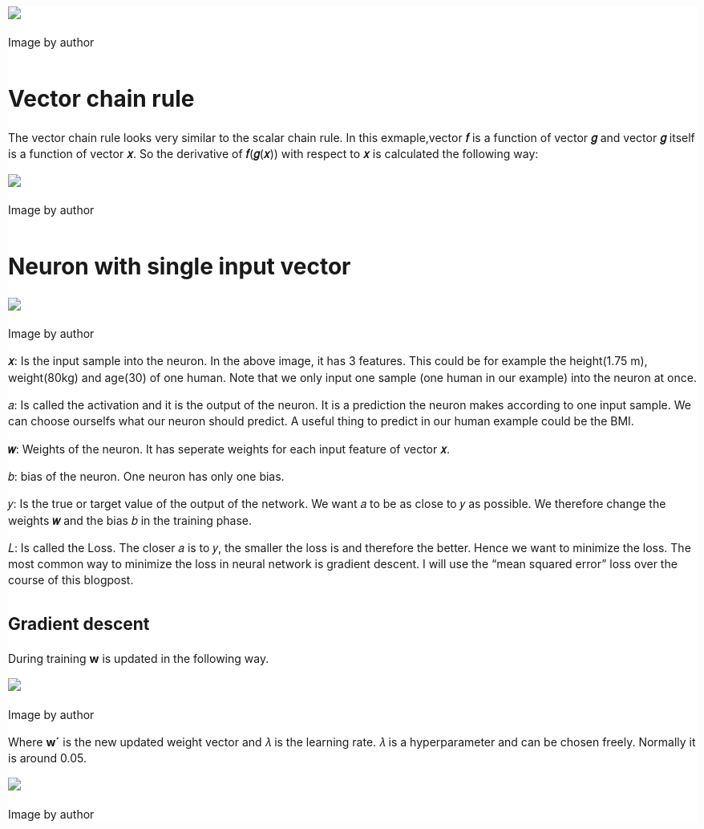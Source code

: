 ![](https://miro.medium.com/max/875/1*0WAgZSbd95r2LvSWacdxng.png)

Image by author

# Vector chain rule

The vector chain rule looks very similar to the scalar chain rule. In this exmaple,vector  **𝑓**  is a function of vector  **𝑔**  and vector  **𝑔**  itself is a function of vector  **𝑥**. So the derivative of  **𝑓**(**𝑔**(**𝑥**)) with respect to  **𝑥**  is calculated the following way:

![](https://miro.medium.com/max/875/1*VFCvUG00Pq8i6ilO8g020w.png)

Image by author

# Neuron with single input vector

![](https://miro.medium.com/max/875/1*wqpDszybT3E-8FiQh7-Q8g.png)

Image by author

**𝑥**: Is the input sample into the neuron. In the above image, it has 3 features. This could be for example the height(1.75 m), weight(80kg) and age(30) of one human. Note that we only input one sample (one human in our example) into the neuron at once.

𝑎: Is called the activation and it is the output of the neuron. It is a prediction the neuron makes according to one input sample. We can choose ourselfs what our neuron should predict. A useful thing to predict in our human example could be the BMI.

**𝑤**: Weights of the neuron. It has seperate weights for each input feature of vector  **𝑥**.

𝑏:  bias of the neuron. One neuron has only one bias.

𝑦: Is the true or target value of the output of the network. We want 𝑎 to be as close to 𝑦 as possible. We therefore change the weights  **𝑤** and the bias 𝑏 in the training phase.

𝐿: Is called the Loss. The closer 𝑎 is to 𝑦, the smaller the loss is and therefore the better. Hence we want to minimize the loss. The most common way to minimize the loss in neural network is gradient descent. I will use the “mean squared error” loss over the course of this blogpost.

## Gradient descent

During training  **w** is updated in the following way.

![](https://miro.medium.com/max/336/1*SPa3nRLIV85jV0OIdTbkug.png)

Image by author

Where  **w´** is the new updated weight vector and 𝜆 is the learning rate. 𝜆 is a hyperparameter and can be chosen freely. Normally it is around 0.05.

![](https://miro.medium.com/max/281/1*a01NF4f7iYn891edzUU7DQ.png)

Image by author
